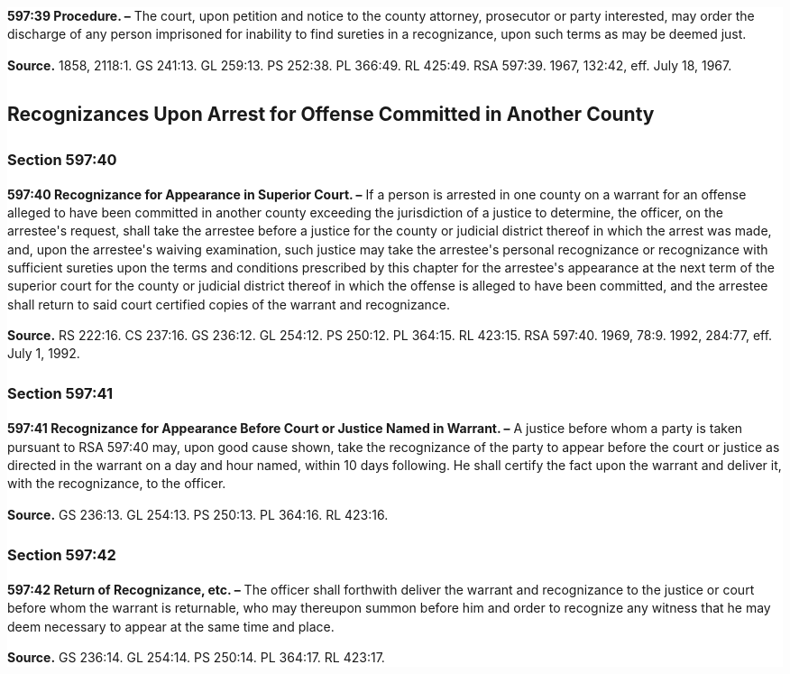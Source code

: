  **597:39 Procedure. –** The court, upon petition and notice to the
county attorney, prosecutor or party interested, may order the discharge
of any person imprisoned for inability to find sureties in a
recognizance, upon such terms as may be deemed just.

**Source.** 1858, 2118:1. GS 241:13. GL 259:13. PS 252:38. PL 366:49. RL
425:49. RSA 597:39. 1967, 132:42, eff. July 18, 1967.

Recognizances Upon Arrest for Offense Committed in Another County
-----------------------------------------------------------------

### Section 597:40

 **597:40 Recognizance for Appearance in Superior Court. –** If a
person is arrested in one county on a warrant for an offense alleged to
have been committed in another county exceeding the jurisdiction of a
justice to determine, the officer, on the arrestee's request, shall take
the arrestee before a justice for the county or judicial district
thereof in which the arrest was made, and, upon the arrestee's waiving
examination, such justice may take the arrestee's personal recognizance
or recognizance with sufficient sureties upon the terms and conditions
prescribed by this chapter for the arrestee's appearance at the next
term of the superior court for the county or judicial district thereof
in which the offense is alleged to have been committed, and the arrestee
shall return to said court certified copies of the warrant and
recognizance.

**Source.** RS 222:16. CS 237:16. GS 236:12. GL 254:12. PS 250:12. PL
364:15. RL 423:15. RSA 597:40. 1969, 78:9. 1992, 284:77, eff. July 1,
1992.

### Section 597:41

 **597:41 Recognizance for Appearance Before Court or Justice Named
in Warrant. –** A justice before whom a party is taken pursuant to RSA
597:40 may, upon good cause shown, take the recognizance of the party to
appear before the court or justice as directed in the warrant on a day
and hour named, within 10 days following. He shall certify the fact upon
the warrant and deliver it, with the recognizance, to the officer.

**Source.** GS 236:13. GL 254:13. PS 250:13. PL 364:16. RL 423:16.

### Section 597:42

 **597:42 Return of Recognizance, etc. –** The officer shall
forthwith deliver the warrant and recognizance to the justice or court
before whom the warrant is returnable, who may thereupon summon before
him and order to recognize any witness that he may deem necessary to
appear at the same time and place.

**Source.** GS 236:14. GL 254:14. PS 250:14. PL 364:17. RL 423:17.
